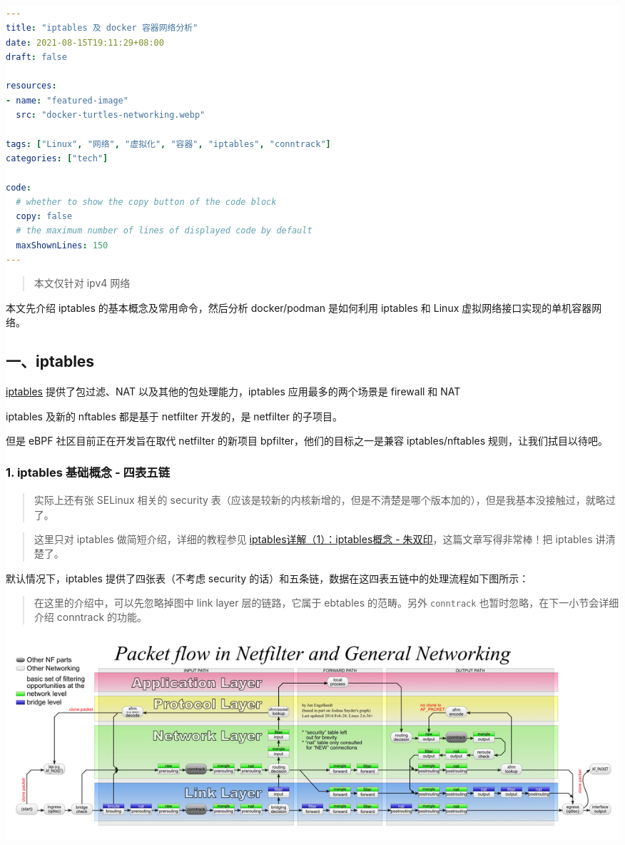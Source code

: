 ```yaml
---
title: "iptables 及 docker 容器网络分析"
date: 2021-08-15T19:11:29+08:00
draft: false

resources:
- name: "featured-image"
  src: "docker-turtles-networking.webp"

tags: ["Linux", "网络", "虚拟化", "容器", "iptables", "conntrack"]
categories: ["tech"]

code:
  # whether to show the copy button of the code block
  copy: false
  # the maximum number of lines of displayed code by default
  maxShownLines: 150
---
```


>本文仅针对 ipv4 网络

本文先介绍 iptables 的基本概念及常用命令，然后分析 docker/podman 是如何利用 iptables 和 Linux 虚拟网络接口实现的单机容器网络。

## 一、iptables

[iptables](https://www.netfilter.org/projects/iptables/index.html) 提供了包过滤、NAT 以及其他的包处理能力，iptables 应用最多的两个场景是 firewall 和 NAT

iptables 及新的 nftables 都是基于 netfilter 开发的，是 netfilter 的子项目。

但是 eBPF 社区目前正在开发旨在取代 netfilter 的新项目 bpfilter，他们的目标之一是兼容 iptables/nftables 规则，让我们拭目以待吧。

### 1. iptables 基础概念 - 四表五链

>实际上还有张 SELinux 相关的 security 表（应该是较新的内核新增的，但是不清楚是哪个版本加的），但是我基本没接触过，就略过了。

>这里只对 iptables 做简短介绍，详细的教程参见 [iptables详解（1）：iptables概念 - 朱双印](https://www.zsythink.net/archives/1199)，这篇文章写得非常棒！把 iptables 讲清楚了。

默认情况下，iptables 提供了四张表（不考虑 security 的话）和五条链，数据在这四表五链中的处理流程如下图所示：

>在这里的介绍中，可以先忽略掉图中 link layer 层的链路，它属于 ebtables 的范畴。另外 `conntrack` 也暂时忽略，在下一小节会详细介绍 conntrack 的功能。

![](/images/netfilter/netfilter-packet-flow.webp "netfilter 数据包处理流程，来自 wikipedia")
